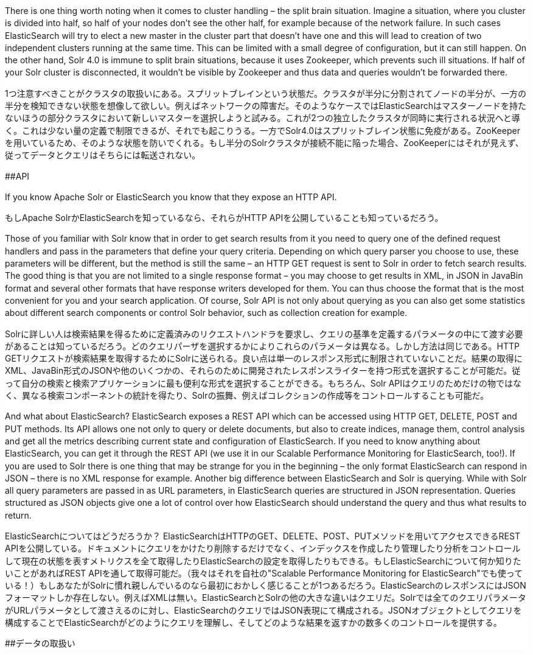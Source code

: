There is one thing worth noting when it comes to cluster handling – the split brain situation. Imagine a situation, where you cluster is divided into half, so half of your nodes don’t see the other half, for example because of the network failure. In such cases ElasticSearch will try to elect a new master in the cluster part that doesn’t have one and this will lead to creation of two independent clusters running at the same time. This can be limited with a small degree of configuration, but it can still happen. On the other hand, Solr 4.0 is immune to split brain situations, because it uses Zookeeper, which prevents such ill situations. If half of your Solr cluster is disconnected, it wouldn’t be visible by Zookeeper and thus data and queries wouldn’t be forwarded there.

1つ注意すべきことがクラスタの取扱いにある。スプリットブレインという状態だ。クラスタが半分に分割されてノードの半分が、一方の半分を検知できない状態を想像して欲しい。例えばネットワークの障害だ。そのようなケースではElasticSearchはマスターノードを持たないほうの部分クラスタにおいて新しいマスターを選択しようと試みる。これが2つの独立したクラスタが同時に実行される状況へと導く。これは少ない量の定義で制限できるが、それでも起こりうる。一方でSolr4.0はスプリットブレイン状態に免疫がある。ZooKeeperを用いているため、そのような状態を防いでくれる。もし半分のSolrクラスタが接続不能に陥った場合、ZooKeeperにはそれが見えず、従ってデータとクエリはそちらには転送されない。

##API

If you know Apache Solr or ElasticSearch you know that they expose an HTTP API.

もしApache SolrかElasticSearchを知っているなら、それらがHTTP APIを公開していることも知っているだろう。

Those of you familiar with Solr know that in order to get search results from it you need to query one of the defined request handlers and pass in the parameters that define your query criteria. Depending on which query parser you choose to use, these parameters will be different, but the method is still the same – an HTTP GET request is sent to Solr in order to fetch search results. The good thing is that you are not limited to a single response format – you may choose to get results in XML, in JSON in JavaBin format and several other formats that have response writers developed for them.  You can thus choose the format that is the most convenient for you and your search application.  Of course, Solr API is not only about querying as you can also get some statistics about different search components or control Solr behavior, such as collection creation for example.

Solrに詳しい人は検索結果を得るために定義済みのリクエストハンドラを要求し、クエリの基準を定義するパラメータの中にて渡す必要があることは知っているだろう。どのクエリパーザを選択するかによりこれらのパラメータは異なる。しかし方法は同じである。HTTP GETリクエストが検索結果を取得するためにSolrに送られる。良い点は単一のレスポンス形式に制限されていないことだ。結果の取得にXML、JavaBin形式のJSONや他のいくつかの、それらのために開発されたレスポンスライターを持つ形式を選択することが可能だ。従って自分の検索と検索アプリケーションに最も便利な形式を選択することができる。もちろん、Solr APIはクエリのためだけの物ではなく、異なる検索コンポーネントの統計を得たり、Solrの振舞、例えばコレクションの作成等をコントロールすることも可能だ。

And what about ElasticSearch?  ElasticSearch exposes a REST API which can be accessed using HTTP GET, DELETE, POST and PUT methods. Its API allows one not only to query or delete documents, but also to create indices, manage them, control analysis and get all the metrics describing current state and configuration of ElasticSearch. If you need to know anything about ElasticSearch, you can get it through the REST API (we use it in our Scalable Performance Monitoring for ElasticSearch, too!). If you are used to Solr there is one thing that may be strange for you in the beginning – the only format ElasticSearch can respond in JSON – there is no XML response for example. Another big difference between ElasticSearch and Solr is querying. While with Solr all query parameters are passed in as URL parameters, in ElasticSearch queries are structured in JSON representation. Queries structured as JSON objects give one a lot of control over how ElasticSearch should understand the query and thus what results to return.

ElasticSearchについてはどうだろうか？ ElasticSearchはHTTPのGET、DELETE、POST、PUTメソッドを用いてアクセスできるREST APIを公開している。ドキュメントにクエリをかけたり削除するだけでなく、インデックスを作成したり管理したり分析をコントロールして現在の状態を表すメトリクスを全て取得したりElasticSearchの設定を取得したりもできる。もしElasticSearchについて何か知りたいことがあればREST APIを通して取得可能だ。（我々はそれを自社の"Scalable Performance Monitoring for ElasticSearch"でも使っている！）もしあなたがSolrに慣れ親しんでいるのなら最初におかしく感じることが1つあるだろう。ElasticSearchのレスポンスにはJSONフォーマットしか存在しない。例えばXMLは無い。ElasticSearchとSolrの他の大きな違いはクエリだ。Solrでは全てのクエリパラメータがURLパラメータとして渡さえるのに対し、ElasticSearchのクエリではJSON表現にて構成される。JSONオブジェクトとしてクエリを構成することでElasticSearchがどのようにクエリを理解し、そしてどのような結果を返すかの数多くのコントロールを提供する。

##データの取扱い
